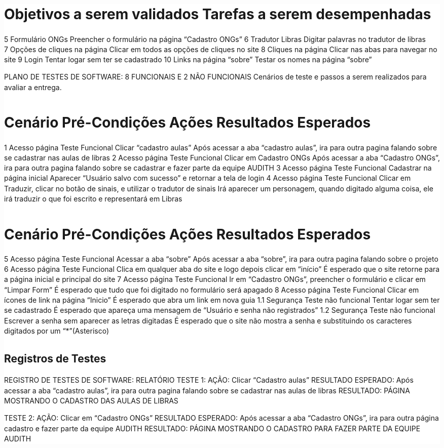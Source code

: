 #	Objetivos a serem validados	Tarefas a serem desempenhadas
5	Formulário ONGs	     Preencher o formulário na página “Cadastro ONGs”
6	Tradutor Libras	  Digitar palavras no tradutor de libras	
7	Opções de cliques na página	  Clicar em todos as opções de cliques no site
8	Cliques na página	  Clicar nas abas para navegar no site
9	Login	Tentar logar sem ter se cadastrado
10	Links na página “sobre”	Testar os nomes na página “sobre”

PLANO DE TESTES DE SOFTWARE: 8 FUNCIONAIS E 2 NÃO FUNCIONAIS
Cenários de teste e passos a serem realizados para avaliar a entrega. 

#	Cenário	Pré-Condições	Ações	Resultados Esperados
1	Acesso página	Teste Funcional	Clicar “cadastro aulas”	Após acessar a aba “cadastro aulas”, ira para outra pagina falando sobre se cadastrar nas aulas de libras 
2	Acesso página	Teste Funcional	Clicar em Cadastro ONGs	Após acessar a aba “Cadastro ONGs”, ira para outra pagina falando sobre se cadastrar e fazer parte da equipe AUDITH
3	Acesso página	Teste Funcional	Cadastrar na página inicial	Aparecer “Usuário salvo com sucesso” e retornar a tela de login
4	Acesso página	Teste Funcional	Clicar em Traduzir, clicar no botão de sinais, e utilizar o tradutor de sinais	Irá aparecer um personagem, quando digitado alguma coisa, ele irá traduzir o que foi escrito e representará em Libras

#	Cenário	Pré-Condições	Ações	Resultados Esperados
5	Acesso página	Teste Funcional	Acessar a aba “sobre”	Após acessar a aba “sobre”, ira para outra pagina falando sobre o projeto 
6	Acesso página	Teste Funcional	Clica em qualquer aba do site e logo depois clicar em “início”	É esperado que o site retorne para a página inicial e principal do site	
7	Acesso página	Teste Funcional	Ir em “Cadastro ONGs”, preencher o formulário e clicar em “Limpar Form”	É esperado que tudo que foi digitado no formulário será apagado
8	Acesso página	Teste Funcional	Clicar em ícones de link na página “Inicio”	É esperado que abra um link em nova guia
1.1	Segurança	Teste não funcional	Tentar logar sem ter se cadastrado	É esperado que apareça uma mensagem de “Usuário e senha não registrados”
1.2	Segurança	Teste não funcional	Escrever a senha sem aparecer as letras digitadas	É esperado que o site não mostra a senha e substituindo os caracteres digitados por um “*”(Asterisco)
				
## Registros de Testes
REGISTRO DE TESTES DE SOFTWARE:  RELATÓRIO
TESTE 1:
AÇÃO: Clicar “Cadastro aulas”
RESULTADO ESPERADO:  Após acessar a aba “cadastro aulas”, ira para outra pagina falando sobre se cadastrar nas aulas de libras
RESULTADO: PÁGINA MOSTRANDO O CADASTRO DAS AULAS DE LIBRAS

TESTE 2:
AÇÃO:  Clicar em “Cadastro ONGs”
RESULTADO ESPERADO:  Após acessar a aba “Cadastro ONGs”, ira para outra página cadastro e fazer parte da equipe AUDITH
RESULTADO: PÁGINA MOSTRANDO O CADASTRO PARA FAZER PARTE DA EQUIPE AUDITH
